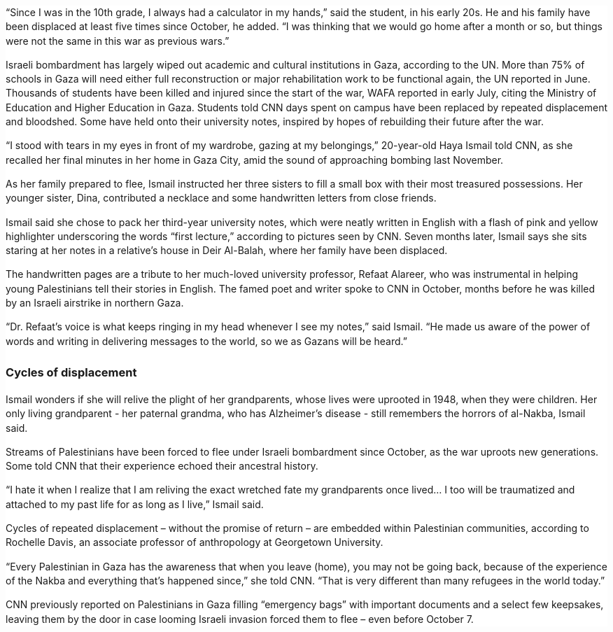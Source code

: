 “Since I was in the 10th grade, I always had a calculator in my hands,” said the student, in his early 20s. He and his family have been displaced at least five times since October, he added. “I was thinking that we would go home after a month or so, but things were not the same in this war as previous wars.”

Israeli bombardment has largely wiped out academic and cultural institutions in Gaza, according to the UN. More than 75% of schools in Gaza will need either full reconstruction or major rehabilitation work to be functional again, the UN reported in June. Thousands of students have been killed and injured since the start of the war, WAFA reported in early July, citing the Ministry of Education and Higher Education in Gaza. Students told CNN days spent on campus have been replaced by repeated displacement and bloodshed. Some have held onto their university notes, inspired by hopes of rebuilding their future after the war.

“I stood with tears in my eyes in front of my wardrobe, gazing at my belongings,” 20-year-old Haya Ismail told CNN, as she recalled her final minutes in her home in Gaza City, amid the sound of approaching bombing last November.

As her family prepared to flee, Ismail instructed her three sisters to fill a small box with their most treasured possessions. Her younger sister, Dina, contributed a necklace and some handwritten letters from close friends.

Ismail said she chose to pack her third-year university notes, which were neatly written in English with a flash of pink and yellow highlighter underscoring the words “first lecture,” according to pictures seen by CNN. Seven months later, Ismail says she sits staring at her notes in a relative’s house in Deir Al-Balah, where her family have been displaced.

The handwritten pages are a tribute to her much-loved university professor, Refaat Alareer, who was instrumental in helping young Palestinians tell their stories in English. The famed poet and writer spoke to CNN in October, months before he was killed by  an Israeli airstrike in northern Gaza.

“Dr. Refaat’s voice is what keeps ringing in my head whenever I see my notes,” said Ismail. “He made us aware of the power of words and writing in delivering messages to the world, so we as Gazans will be heard.”

### Cycles of displacement

Ismail wonders if she will relive the plight of her grandparents, whose lives were uprooted in 1948, when they were children. Her only living grandparent - her paternal grandma, who has Alzheimer’s disease - still remembers the horrors of al-Nakba, Ismail said.

Streams of Palestinians have been forced to flee under Israeli bombardment since October, as the war uproots new generations. Some told CNN that their experience echoed their ancestral history.

“I hate it when I realize that I am reliving the exact wretched fate my grandparents once lived… I too will be traumatized and attached to my past life for as long as I live,” Ismail said.

Cycles of repeated displacement – without the promise of return – are embedded within Palestinian communities, according to Rochelle Davis, an associate professor of anthropology at Georgetown University.

“Every Palestinian in Gaza has the awareness that when you leave (home), you may not be going back, because of the experience of the Nakba and everything that’s happened since,” she told CNN. “That is very different than many refugees in the world today.”

CNN previously reported on Palestinians in Gaza filling “emergency bags” with important documents and a select few keepsakes, leaving them by the door in case looming Israeli invasion forced them to flee – even before October 7.
